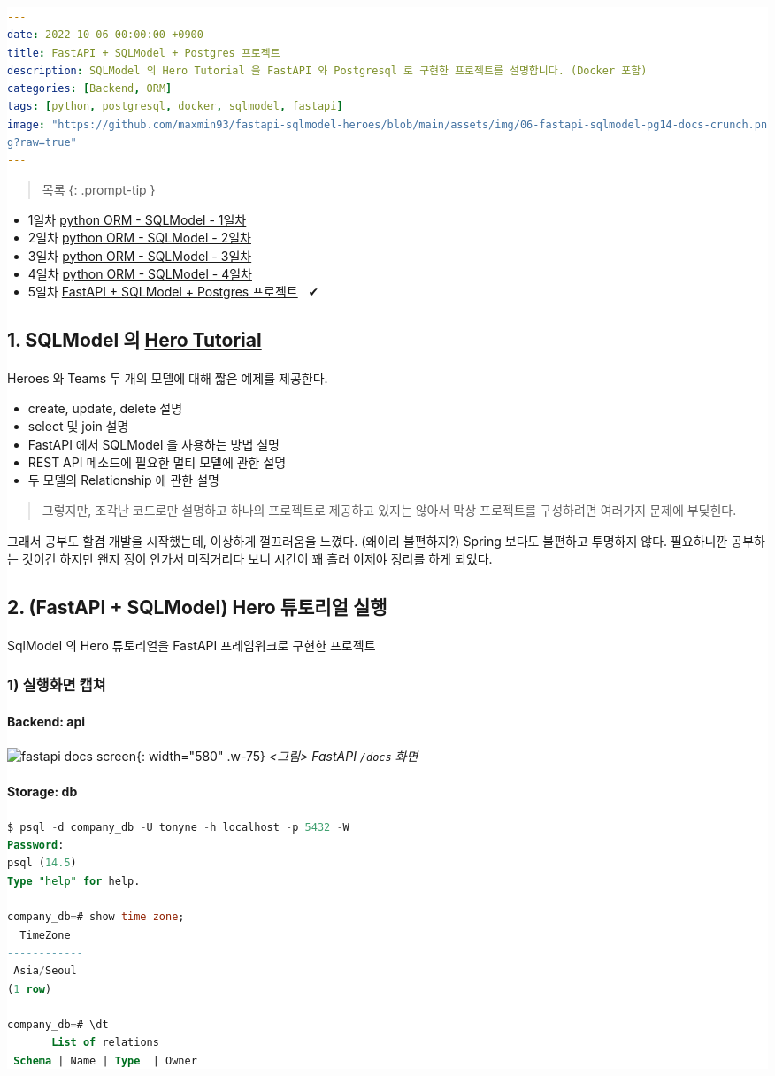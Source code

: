 ```yaml
---
date: 2022-10-06 00:00:00 +0900
title: FastAPI + SQLModel + Postgres 프로젝트
description: SQLModel 의 Hero Tutorial 을 FastAPI 와 Postgresql 로 구현한 프로젝트를 설명합니다. (Docker 포함)
categories: [Backend, ORM]
tags: [python, postgresql, docker, sqlmodel, fastapi]
image: "https://github.com/maxmin93/fastapi-sqlmodel-heroes/blob/main/assets/img/06-fastapi-sqlmodel-pg14-docs-crunch.png?raw=true"
---
```


> 목록
{: .prompt-tip }

- 1일차 [python ORM - SQLModel - 1일차](/posts/python-orm-sqlmodel-1st/)
- 2일차 [python ORM - SQLModel - 2일차](/posts/python-orm-sqlmodel-2nd/)
- 3일차 [python ORM - SQLModel - 3일차](/posts/python-orm-sqlmodel-3rd/)
- 4일차 [python ORM - SQLModel - 4일차](/posts/python-orm-sqlmodel-4th/)
- 5일차 [FastAPI + SQLModel + Postgres 프로젝트](/posts/fastapi-sqlmodel-postgres-backend/) &nbsp; &#10004;

## 1. SQLModel 의 [Hero Tutorial](https://sqlmodel.tiangolo.com/tutorial/)

Heroes 와 Teams 두 개의 모델에 대해 짧은 예제를 제공한다.

- create, update, delete 설명
- select 및 join 설명 
- FastAPI 에서 SQLModel 을 사용하는 방법 설명
- REST API 메소드에 필요한 멀티 모델에 관한 설명
- 두 모델의 Relationship 에 관한 설명

> 그렇지만, 조각난 코드로만 설명하고 하나의 프로젝트로 제공하고 있지는 않아서 막상 프로젝트를 구성하려면 여러가지 문제에 부딪힌다.

그래서 공부도 할겸 개발을 시작했는데, 이상하게 껄끄러움을 느꼈다. (왜이리 불편하지?) Spring 보다도 불편하고 투명하지 않다. 필요하니깐 공부하는 것이긴 하지만 왠지 정이 안가서 미적거리다 보니 시간이 꽤 흘러 이제야 정리를 하게 되었다.

## 2. (FastAPI + SQLModel) Hero 튜토리얼 실행

SqlModel 의 Hero 튜토리얼을 FastAPI 프레임워크로 구현한 프로젝트

### 1) 실행화면 캡쳐

#### Backend: api

![fastapi docs screen](https://github.com/maxmin93/fastapi-sqlmodel-heroes/blob/main/assets/img/06-fastapi-sqlmodel-pg14-docs-crunch.png?raw=true){: width="580" .w-75}
_&lt;그림&gt; FastAPI `/docs` 화면_

#### Storage: db

```sql
$ psql -d company_db -U tonyne -h localhost -p 5432 -W
Password:
psql (14.5)
Type "help" for help.

company_db=# show time zone;
  TimeZone
------------
 Asia/Seoul
(1 row)

company_db=# \dt
       List of relations
 Schema | Name | Type  | Owner
```